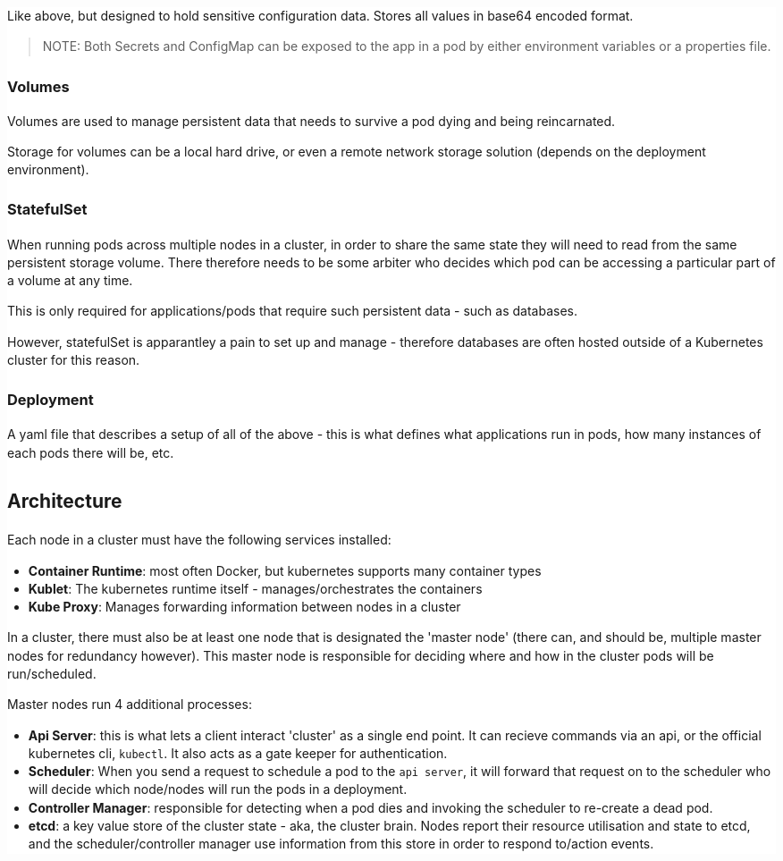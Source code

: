 Like above, but designed to hold sensitive configuration data. Stores all values in base64 encoded format.

> NOTE: Both Secrets and ConfigMap can be exposed to the app in a pod by either environment variables or a properties file.

### Volumes

Volumes are used to manage persistent data that needs to survive a pod dying and being reincarnated.

Storage for volumes can be a local hard drive, or even a remote network storage solution (depends on the deployment environment).

### StatefulSet

When running pods across multiple nodes in a cluster, in order to share the same state they will need to read from the same persistent storage volume. There therefore needs to be some arbiter who decides which pod can be accessing a particular part of a volume at any time.

This is only required for applications/pods that require such persistent data - such as databases.

However, statefulSet is apparantley a pain to set up and manage - therefore databases are often hosted outside of a Kubernetes cluster for this reason.

### Deployment

A yaml file that describes a setup of all of the above - this is what defines what applications run in pods, how many instances of each pods there will be, etc.

## Architecture

Each node in a cluster must have the following services installed:

- **Container Runtime**: most often Docker, but kubernetes supports many container types
- **Kublet**: The kubernetes runtime itself - manages/orchestrates the containers
- **Kube Proxy**: Manages forwarding information between nodes in a cluster

In a cluster, there must also be at least one node that is designated the 'master node' (there can, and should be, multiple master nodes for redundancy however). This master node is responsible for deciding where and how in the cluster pods will be run/scheduled.

Master nodes run 4 additional processes:

- **Api Server**: this is what lets a client interact 'cluster' as a single end point. It can recieve commands via an api, or the official kubernetes cli, `kubectl`. It also acts as a gate keeper for authentication.
- **Scheduler**: When you send a request to schedule a pod to the `api server`, it will forward that request on to the scheduler who will decide which node/nodes will run the pods in a deployment.
- **Controller Manager**: responsible for detecting when a pod dies and invoking the scheduler to re-create a dead pod.
- **etcd**: a key value store of the cluster state - aka, the cluster brain. Nodes report their resource utilisation and state to etcd, and the scheduler/controller manager use information from this store in order to respond to/action events.

